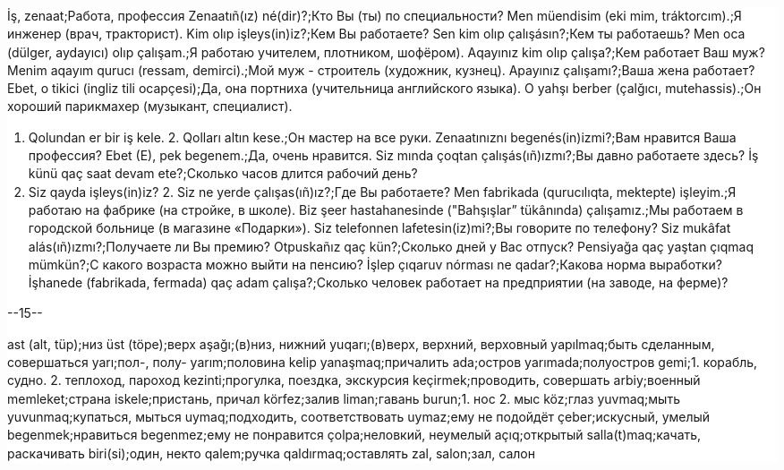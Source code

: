 İş, zenaat;Работа, профессия
Zenaatıñ(ız) né(dir)?;Кто Вы (ты) по специальности?
Men müendisim (eki mim, tráktorcım).;Я инженер (врач, тракторист).
Kim olıp işleys(in)iz?;Кем Вы работаете?
Sen kim olıp çalışásın?;Кем ты работаешь?
Men oca (dülger, aydayıcı) olıp çalışam.;Я работаю учителем, плотником, шофёром).
Aqayınız kim olıp çalışa?;Кем работает Ваш муж?
Menim aqayım qurucı (ressam, demirci).;Мой муж - строитель (художник, кузнец).
Apayınız çalışamı?;Ваша жена работает?
Ebet, o tikici (ingliz tili ocapçesi);Да, она портниха (учительница английского языка).
O yahşı berber (çalğıcı, mutehassis).;Он хороший парикмахер (музыкант, специалист).
1. Qolundan er bir iş kele. 2. Qolları altın kese.;Он мастер на все руки.
Zenaatınıznı begenés(in)izmi?;Вам нравится Ваша профессия?
Ebet (E), pek begenem.;Да, очень нравится.
Siz mında çoqtan çalışás(ıñ)ızmı?;Вы давно работаете здесь?
İş künü qaç saat devam ete?;Сколько часов длится рабочий день?
1. Siz qayda işleys(in)iz? 2. Siz ne yerde çalışas(ıñ)ız?;Где Вы работаете?
Men fabrikada (qurucılıqta, mektepte) işleyim.;Я работаю на фабрике (на стройке, в школе).
Biz şeer hastahanesinde ("Bahşışlar” tükânında) çalışamız.;Мы работаем в городской больнице (в магазине «Подарки»).
Siz telefonnen lafetesin(iz)mi?;Вы говорите по телефону?
Siz mukâfat alás(ıñ)ızmı?;Получаете ли Вы премию?
Otpuskañız qaç kün?;Сколько дней у Вас отпуск?
Pensiyağa qaç yaştan çıqmaq mümkün?;С какого возраста можно выйти на пенсию?
İşlep çıqaruv nórması ne qadar?;Какова норма выработки?
İşhanede (fabrikada, fermada) qaç adam çalışa?;Сколько человек работает на предприятии (на заводе, на ферме)?

--15--

ast (alt, tüp);низ
üst (töpe);верх
aşağı;(в)низ, нижний
yuqаrı;(в)верх, верхний, верховный
yapılmaq;быть сделанным, совершаться
yarı;пол-, полу-
yarım;половина
kelip yanaşmaq;причалить
ada;остров
yarımada;полуостров
gemi;1. корабль, судно. 2. теплоход, пароход
kezinti;прогулка, поездка, экскурсия
keçirmek;проводить, совершать
arbiy;военный
memleket;страна
iskele;пристань, причал
körfez;залив
liman;гавань
burun;1. нос 2. мыс
köz;глаз
yuvmaq;мыть
yuvunmaq;купаться, мыться
uymaq;подходить, соответствовать
uymaz;ему не подойдёт
çeber;искусный, умелый
begenmek;нравиться
begenmez;ему не понравится
çolpa;неловкий, неумелый
аçıq;открытый
salla(t)maq;качать, раскачивать
biri(si);один, некто
qalem;ручка
qaldırmaq;оставлять
zal, salon;зал, салон